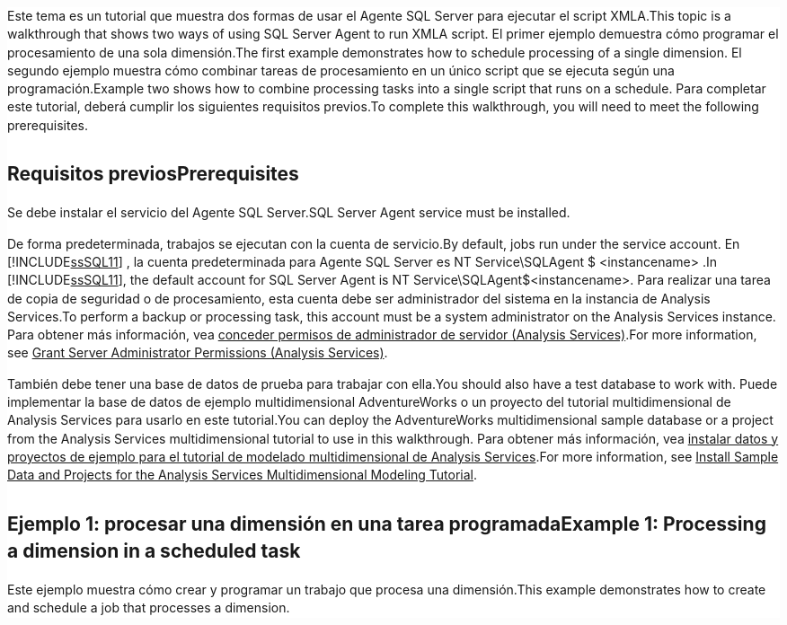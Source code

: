  <span data-ttu-id="a6bd4-111">Este tema es un tutorial que muestra dos formas de usar el Agente SQL Server para ejecutar el script XMLA.</span><span class="sxs-lookup"><span data-stu-id="a6bd4-111">This topic is a walkthrough that shows two ways of using SQL Server Agent to run XMLA script.</span></span> <span data-ttu-id="a6bd4-112">El primer ejemplo demuestra cómo programar el procesamiento de una sola dimensión.</span><span class="sxs-lookup"><span data-stu-id="a6bd4-112">The first example demonstrates how to schedule processing of a single dimension.</span></span> <span data-ttu-id="a6bd4-113">El segundo ejemplo muestra cómo combinar tareas de procesamiento en un único script que se ejecuta según una programación.</span><span class="sxs-lookup"><span data-stu-id="a6bd4-113">Example two shows how to combine processing tasks into a single script that runs on a schedule.</span></span> <span data-ttu-id="a6bd4-114">Para completar este tutorial, deberá cumplir los siguientes requisitos previos.</span><span class="sxs-lookup"><span data-stu-id="a6bd4-114">To complete this walkthrough, you will need to meet the following prerequisites.</span></span>  
  
## <a name="prerequisites"></a><span data-ttu-id="a6bd4-115">Requisitos previos</span><span class="sxs-lookup"><span data-stu-id="a6bd4-115">Prerequisites</span></span>  
 <span data-ttu-id="a6bd4-116">Se debe instalar el servicio del Agente SQL Server.</span><span class="sxs-lookup"><span data-stu-id="a6bd4-116">SQL Server Agent service must be installed.</span></span>  
  
 <span data-ttu-id="a6bd4-117">De forma predeterminada, trabajos se ejecutan con la cuenta de servicio.</span><span class="sxs-lookup"><span data-stu-id="a6bd4-117">By default, jobs run under the service account.</span></span> <span data-ttu-id="a6bd4-118">En [!INCLUDE[ssSQL11](../../includes/sssql11-md.md)] , la cuenta predeterminada para Agente SQL Server es NT Service\SQLAgent $ \<instancename> .</span><span class="sxs-lookup"><span data-stu-id="a6bd4-118">In [!INCLUDE[ssSQL11](../../includes/sssql11-md.md)], the default account for SQL Server Agent is NT Service\SQLAgent$\<instancename>.</span></span> <span data-ttu-id="a6bd4-119">Para realizar una tarea de copia de seguridad o de procesamiento, esta cuenta debe ser administrador del sistema en la instancia de Analysis Services.</span><span class="sxs-lookup"><span data-stu-id="a6bd4-119">To perform a backup or processing task, this account must be a system administrator on the Analysis Services instance.</span></span> <span data-ttu-id="a6bd4-120">Para obtener más información, vea [conceder permisos de administrador de servidor &#40;Analysis Services&#41;](grant-server-admin-rights-to-an-analysis-services-instance.md).</span><span class="sxs-lookup"><span data-stu-id="a6bd4-120">For more information, see [Grant Server Administrator Permissions &#40;Analysis Services&#41;](grant-server-admin-rights-to-an-analysis-services-instance.md).</span></span>  
  
 <span data-ttu-id="a6bd4-121">También debe tener una base de datos de prueba para trabajar con ella.</span><span class="sxs-lookup"><span data-stu-id="a6bd4-121">You should also have a test database to work with.</span></span> <span data-ttu-id="a6bd4-122">Puede implementar la base de datos de ejemplo multidimensional AdventureWorks o un proyecto del tutorial multidimensional de Analysis Services para usarlo en este tutorial.</span><span class="sxs-lookup"><span data-stu-id="a6bd4-122">You can deploy the AdventureWorks multidimensional sample database or a project from the Analysis Services multidimensional tutorial to use in this walkthrough.</span></span> <span data-ttu-id="a6bd4-123">Para obtener más información, vea [instalar datos y proyectos de ejemplo para el tutorial de modelado multidimensional de Analysis Services](../install-sample-data-and-projects.md).</span><span class="sxs-lookup"><span data-stu-id="a6bd4-123">For more information, see [Install Sample Data and Projects for the Analysis Services Multidimensional Modeling Tutorial](../install-sample-data-and-projects.md).</span></span>  
  
## <a name="example-1-processing-a-dimension-in-a-scheduled-task"></a><span data-ttu-id="a6bd4-124">Ejemplo 1: procesar una dimensión en una tarea programada</span><span class="sxs-lookup"><span data-stu-id="a6bd4-124">Example 1: Processing a dimension in a scheduled task</span></span>  
 <span data-ttu-id="a6bd4-125">Este ejemplo muestra cómo crear y programar un trabajo que procesa una dimensión.</span><span class="sxs-lookup"><span data-stu-id="a6bd4-125">This example demonstrates how to create and schedule a job that processes a dimension.</span></span>  
  